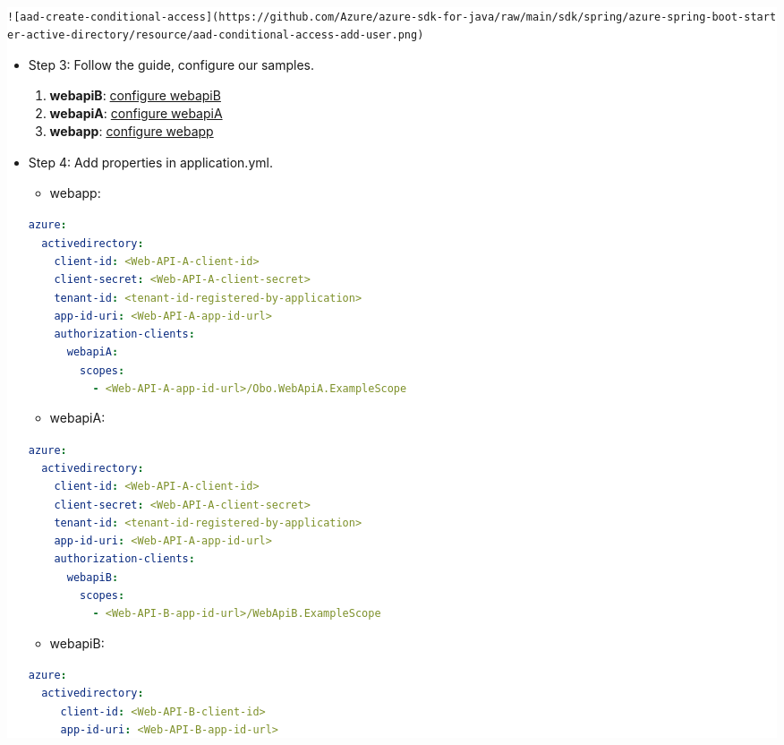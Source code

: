     ![aad-create-conditional-access](https://github.com/Azure/azure-sdk-for-java/raw/main/sdk/spring/azure-spring-boot-starter-active-directory/resource/aad-conditional-access-add-user.png)

* Step 3: Follow the guide, configure our samples.
   1. **webapiB**: [configure webapiB]
   1. **webapiA**: [configure webapiA]
   1. **webapp**: [configure webapp]

* Step 4: Add properties in application.yml.

    - webapp:
     ```yaml
     azure:
       activedirectory:
         client-id: <Web-API-A-client-id>
         client-secret: <Web-API-A-client-secret>
         tenant-id: <tenant-id-registered-by-application>
         app-id-uri: <Web-API-A-app-id-url>
         authorization-clients:
           webapiA:
             scopes:
               - <Web-API-A-app-id-url>/Obo.WebApiA.ExampleScope
     ```
    - webapiA:
     ```yaml
     azure:
       activedirectory:
         client-id: <Web-API-A-client-id>
         client-secret: <Web-API-A-client-secret>
         tenant-id: <tenant-id-registered-by-application>
         app-id-uri: <Web-API-A-app-id-url>
         authorization-clients:
           webapiB:
             scopes:
               - <Web-API-B-app-id-url>/WebApiB.ExampleScope
     ```
    - webapiB:
     ```yaml
     azure:
       activedirectory:
          client-id: <Web-API-B-client-id>
          app-id-uri: <Web-API-B-app-id-url>
     ```


[Azure Portal]: https://ms.portal.azure.com/#home
[The OAuth 2.0 authorization code grant]: https://docs.microsoft.com/azure/active-directory/develop/v2-oauth2-auth-code-flow
[azure-spring-boot-sample-active-directory-webapp]: https://github.com/Azure-Samples/azure-spring-boot-samples/tree/tag_azure-spring-boot_3.6.0/aad/azure-spring-boot-sample-active-directory-webapp
[azure-spring-boot-sample-active-directory-resource-server]: https://github.com/Azure-Samples/azure-spring-boot-samples/tree/tag_azure-spring-boot_3.6.0/aad/azure-spring-boot-sample-active-directory-resource-server/README.md
[azure-spring-boot-sample-active-directory-resource-server-obo]: https://github.com/Azure-Samples/azure-spring-boot-samples/tree/tag_azure-spring-boot_3.6.0/aad/azure-spring-boot-sample-active-directory-resource-server-obo
[azure-spring-boot-sample-active-directory-resource-server-by-filter]: https://github.com/Azure-Samples/azure-spring-boot-samples/tree/tag_azure-spring-boot_3.6.0/aad/azure-spring-boot-sample-active-directory-resource-server-by-filter
[AAD App Roles feature]: https://docs.microsoft.com/azure/architecture/multitenant-identity/app-roles#roles-using-azure-ad-app-roles
[client credentials grant flow]: https://docs.microsoft.com/azure/active-directory/develop/v1-oauth2-client-creds-grant-flow
[configured in your manifest]: https://docs.microsoft.com/azure/active-directory/develop/howto-add-app-roles-in-azure-ad-apps#examples
[docs]: https://docs.microsoft.com/azure/developer/java/spring-framework/configure-spring-boot-starter-java-app-with-azure-active-directory
[graph-api-list-member-of]: https://docs.microsoft.com/graph/api/user-list-memberof?view=graph-rest-1.0
[graph-api-list-transitive-member-of]: https://docs.microsoft.com/graph/api/user-list-transitivememberof?view=graph-rest-1.0
[instructions here]: https://github.com/Azure/azure-sdk-for-java/blob/main/sdk/spring/CONTRIBUTING.md
[spring logging document]: https://docs.spring.io/spring-boot/docs/current/reference/html/features.html#boot-features-logging
[OAuth 2.0 implicit grant flow]: https://docs.microsoft.com/azure/active-directory/develop/v1-oauth2-implicit-grant-flow
[package]: https://mvnrepository.com/artifact/com.azure.spring/azure-spring-boot-starter-active-directory
[refdocs]: https://azure.github.io/azure-sdk-for-java/springboot.html#azure-spring-boot
[sample]: https://github.com/Azure-Samples/azure-spring-boot-samples
[set up in the manifest of your application registration]: https://docs.microsoft.com/azure/active-directory/develop/howto-add-app-roles-in-azure-ad-apps
[Azure China]: https://docs.microsoft.com/azure/china/resources-developer-guide#check-endpoints-in-azure
[Incremental consent]: https://docs.microsoft.com/azure/active-directory/azuread-dev/azure-ad-endpoint-comparison#incremental-and-dynamic-consent
[register_an_application_in_portal]: https://docs.microsoft.com/azure/active-directory/develop/quickstart-register-app
[prerequisite]: https://github.com/Azure/azure-sdk-for-java/tree/main/sdk/spring/azure-spring-boot-starter-active-directory#prerequisites
[Accessing a web application]: https://github.com/Azure/azure-sdk-for-java/tree/main/sdk/spring/azure-spring-boot-starter-active-directory#accessing-a-web-application
[environment_checklist]: https://github.com/Azure/azure-sdk-for-java/blob/main/sdk/spring/ENVIRONMENT_CHECKLIST.md#ready-to-run-checklist
[Add azure-spring-boot-bom]: https://github.com/Azure/azure-sdk-for-java/blob/main/sdk/spring/AZURE_SPRING_BOMS_USAGE.md#add-azure-spring-boot-bom
[Conditional Access]: https://docs.microsoft.com/azure/active-directory/conditional-access
[Grant Access]: https://docs.microsoft.com/azure/active-directory/conditional-access/concept-conditional-access-grant
[Block Access]: https://docs.microsoft.com/azure/active-directory/conditional-access/howto-conditional-access-policy-block-access
[Resource server visiting other resource server]: https://github.com/Azure/azure-sdk-for-java/tree/main/sdk/spring/azure-spring-boot-starter-active-directory#resource-server-visiting-other-resource-servers
[multi-factor authentication]: https://docs.microsoft.com/azure/active-directory/authentication/concept-mfa-howitworks
[Require MFA for all users]: https://docs.microsoft.com/azure/active-directory/conditional-access/howto-conditional-access-policy-all-users-mfa
[configure webapiA]: https://github.com/Azure-Samples/azure-spring-boot-samples/tree/tag_azure-spring-boot_3.6.0/aad/azure-spring-boot-sample-active-directory-resource-server-obo#configure-your-middle-tier-web-api-a
[configure webapiB]: https://github.com/Azure-Samples/azure-spring-boot-samples/tree/tag_azure-spring-boot_3.6.0/aad/azure-spring-boot-sample-active-directory-resource-server/README.md#configure-web-api
[configure webapp]: https://github.com/Azure-Samples/azure-spring-boot-samples/tree/tag_azure-spring-boot_3.6.0/aad/azure-spring-boot-sample-active-directory-webapp/README.md#configure-access-other-resources-server
[authorization_code]: https://docs.microsoft.com/azure/active-directory/develop/v2-oauth2-auth-code-flow
[on_behalf_of]: https://docs.microsoft.com/azure/active-directory/develop/v2-oauth2-on-behalf-of-flow
[client_credentials]: https://docs.microsoft.com/azure/active-directory/develop/v2-oauth2-client-creds-grant-flow